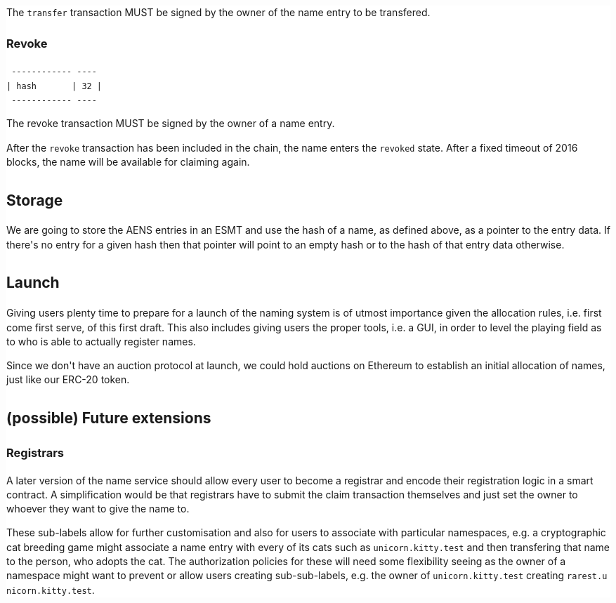 The `transfer` transaction MUST be signed by the owner
of the name entry to be transfered.


### Revoke

```
 ------------ ----
| hash       | 32 |
 ------------ ----
```

The revoke transaction MUST be signed by the owner
of a name entry.

After the `revoke` transaction has been included in the chain,
the name enters the `revoked` state. After a fixed timeout of
2016 blocks, the name will be available for claiming again.


## Storage

We are going to store the AENS entries in an ESMT and use the
hash of a name, as defined above, as a pointer to the entry data.
If there's no entry for a given hash then that pointer will point
to an empty hash or to the hash of that entry data otherwise.


## Launch

Giving users plenty time to prepare for a launch of the naming
system is of utmost importance given the allocation rules, i.e.
first come first serve, of this first draft.
This also includes giving users the proper tools, i.e. a GUI,
in order to level the playing field as to who is able to actually
register names.

Since we don't have an auction protocol at launch, we could hold
auctions on Ethereum to establish an initial allocation of names,
just like our ERC-20 token.


## (possible) Future extensions

### Registrars

A later version of the name service should allow every user to become
a registrar and encode their registration logic in a smart contract.
A simplification would be that registrars have to submit the claim
transaction themselves and just set the owner to whoever they want to
give the name to.

These sub-labels allow for further customisation and also for users to
associate with particular namespaces, e.g. a cryptographic cat breeding
game might associate a name entry with every of its cats such as
`unicorn.kitty.test` and then transfering that name to the person, who
adopts the cat. The authorization policies for these will need some
flexibility seeing as the owner of a namespace might want to prevent
or allow users creating sub-sub-labels, e.g. the owner of `unicorn.kitty.test`
creating `rarest.unicorn.kitty.test`.

